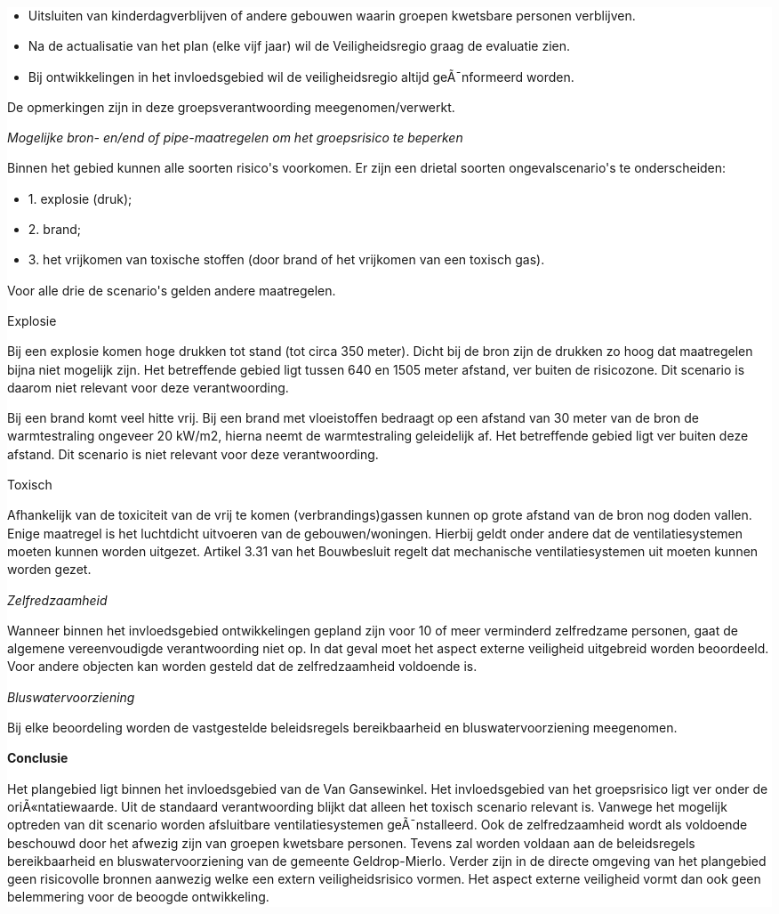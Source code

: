 * Uitsluiten van kinderdagverblijven of andere gebouwen waarin groepen kwetsbare personen verblijven.

* Na de actualisatie van het plan (elke vijf jaar) wil de Veiligheidsregio graag de evaluatie zien.

* Bij ontwikkelingen in het invloedsgebied wil de veiligheidsregio altijd geÃ¯nformeerd worden.

De opmerkingen zijn in deze groepsverantwoording meegenomen/verwerkt.

*Mogelijke bron\- en/end of pipe\-maatregelen om het groepsrisico te beperken*

Binnen het gebied kunnen alle soorten risico's voorkomen. Er zijn een drietal soorten ongevalscenario's te onderscheiden:

* 1\. explosie (druk);

* 2\. brand;

* 3\. het vrijkomen van toxische stoffen (door brand of het vrijkomen van een toxisch gas).

Voor alle drie de scenario's gelden andere maatregelen.

Explosie

Bij een explosie komen hoge drukken tot stand (tot circa 350 meter). Dicht bij de bron zijn de drukken zo hoog dat maatregelen bijna niet mogelijk zijn. Het betreffende gebied ligt tussen 640 en 1505 meter afstand, ver buiten de risicozone. Dit scenario is daarom niet relevant voor deze verantwoording.

Bij een brand komt veel hitte vrij. Bij een brand met vloeistoffen bedraagt op een afstand van 30 meter van de bron de warmtestraling ongeveer 20 kW/m2, hierna neemt de warmtestraling geleidelijk af. Het betreffende gebied ligt ver buiten deze afstand. Dit scenario is niet relevant voor deze verantwoording.

Toxisch

Afhankelijk van de toxiciteit van de vrij te komen (verbrandings)gassen kunnen op grote afstand van de bron nog doden vallen. Enige maatregel is het luchtdicht uitvoeren van de gebouwen/woningen. Hierbij geldt onder andere dat de ventilatiesystemen moeten kunnen worden uitgezet. Artikel 3\.31 van het Bouwbesluit regelt dat mechanische ventilatiesystemen uit moeten kunnen worden gezet.

*Zelfredzaamheid*

Wanneer binnen het invloedsgebied ontwikkelingen gepland zijn voor 10 of meer verminderd zelfredzame personen, gaat de algemene vereenvoudigde verantwoording niet op. In dat geval moet het aspect externe veiligheid uitgebreid worden beoordeeld. Voor andere objecten kan worden gesteld dat de zelfredzaamheid voldoende is.

*Bluswatervoorziening*

Bij elke beoordeling worden de vastgestelde beleidsregels bereikbaarheid en bluswatervoorziening meegenomen.

**Conclusie**

Het plangebied ligt binnen het invloedsgebied van de Van Gansewinkel. Het invloedsgebied van het groepsrisico ligt ver onder de oriÃ«ntatiewaarde. Uit de standaard verantwoording blijkt dat alleen het toxisch scenario relevant is. Vanwege het mogelijk optreden van dit scenario worden afsluitbare ventilatiesystemen geÃ¯nstalleerd. Ook de zelfredzaamheid wordt als voldoende beschouwd door het afwezig zijn van groepen kwetsbare personen. Tevens zal worden voldaan aan de beleidsregels bereikbaarheid en bluswatervoorziening van de gemeente Geldrop\-Mierlo. Verder zijn in de directe omgeving van het plangebied geen risicovolle bronnen aanwezig welke een extern veiligheidsrisico vormen. Het aspect externe veiligheid vormt dan ook geen belemmering voor de beoogde ontwikkeling.
